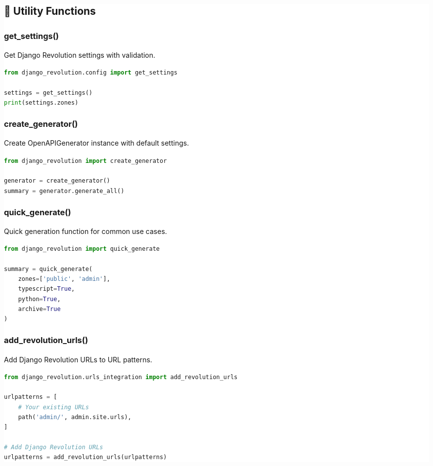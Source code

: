 ## 🔧 Utility Functions

### get_settings()

Get Django Revolution settings with validation.

```python
from django_revolution.config import get_settings

settings = get_settings()
print(settings.zones)
```

### create_generator()

Create OpenAPIGenerator instance with default settings.

```python
from django_revolution import create_generator

generator = create_generator()
summary = generator.generate_all()
```

### quick_generate()

Quick generation function for common use cases.

```python
from django_revolution import quick_generate

summary = quick_generate(
    zones=['public', 'admin'],
    typescript=True,
    python=True,
    archive=True
)
```

### add_revolution_urls()

Add Django Revolution URLs to URL patterns.

```python
from django_revolution.urls_integration import add_revolution_urls

urlpatterns = [
    # Your existing URLs
    path('admin/', admin.site.urls),
]

# Add Django Revolution URLs
urlpatterns = add_revolution_urls(urlpatterns)
```
